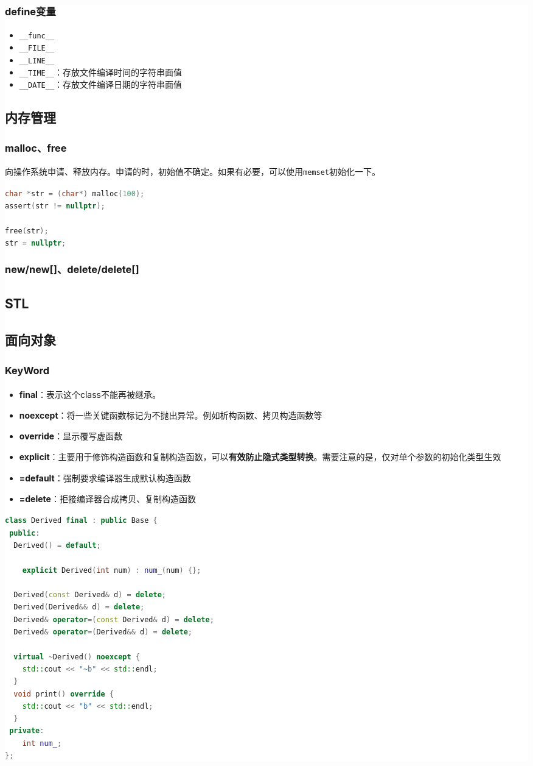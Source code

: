 ### define变量

- `__func__`
- `__FILE__`
- `__LINE__`
- `__TIME__`：存放文件编译时间的字符串面值
- `__DATE__`：存放文件编译日期的字符串面值

## 内存管理

### malloc、free

向操作系统申请、释放内存。申请的时，初始值不确定。如果有必要，可以使用`memset`初始化一下。

```c
char *str = (char*) malloc(100);
assert(str != nullptr);

free(str); 
str = nullptr;
```

### new/new[]、delete/delete[]





## STL



## 面向对象

### KeyWord

- **final**：表示这个class不能再被继承。

- **noexcept**：将一些关键函数标记为不抛出异常。例如析构函数、拷贝构造函数等

- **override**：显示覆写虚函数
- **explicit**：主要用于修饰构造函数和复制构造函数，可以**有效防止隐式类型转换**。需要注意的是，仅对单个参数的初始化类型生效
- **=default**：强制要求编译器生成默认构造函数
- **=delete**：拒接编译器合成拷贝、复制构造函数

```c++
class Derived final : public Base {
 public:
  Derived() = default;
  
 	explicit Derived(int num) : num_(num) {};
  
  Derived(const Derived& d) = delete;
  Derived(Derived&& d) = delete;
  Derived& operator=(const Derived& d) = delete;
  Derived& operator=(Derived&& d) = delete;
  
  virtual ~Derived() noexcept {
    std::cout << "~b" << std::endl;
  }
  void print() override {
    std::cout << "b" << std::endl;
  }
 private:
 	int num_;
};
```
